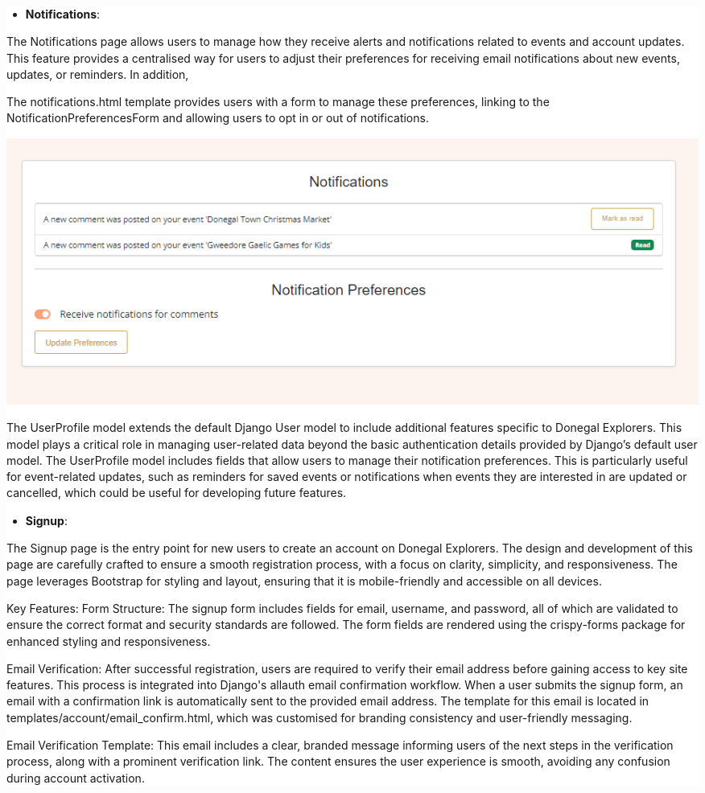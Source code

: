 - **Notifications**:

The Notifications page allows users to manage how they receive alerts and notifications related to events and account updates. This feature provides a centralised way for users to adjust their preferences for receiving email notifications about new events, updates, or reminders. In addition, 

The notifications.html template provides users with a form to manage these preferences, linking to the NotificationPreferencesForm and allowing users to opt in or out of notifications.

![Notifications](docs/readme_images/notifications.png)

The UserProfile model extends the default Django User model to include additional features specific to Donegal Explorers. This model plays a critical role in managing user-related data beyond the basic authentication details provided by Django’s default user model. The UserProfile model includes fields that allow users to manage their notification preferences. This is particularly useful for event-related updates, such as reminders for saved events or notifications when events they are interested in are updated or cancelled, which could be useful for developing future features. 

- **Signup**:

The Signup page is the entry point for new users to create an account on Donegal Explorers. The design and development of this page are carefully crafted to ensure a smooth registration process, with a focus on clarity, simplicity, and responsiveness. The page leverages Bootstrap for styling and layout, ensuring that it is mobile-friendly and accessible on all devices.

Key Features:
Form Structure: The signup form includes fields for email, username, and password, all of which are validated to ensure the correct format and security standards are followed. The form fields are rendered using the crispy-forms package for enhanced styling and responsiveness.

Email Verification: After successful registration, users are required to verify their email address before gaining access to key site features. This process is integrated into Django's allauth email confirmation workflow. When a user submits the signup form, an email with a confirmation link is automatically sent to the provided email address. The template for this email is located in templates/account/email_confirm.html, which was customised for branding consistency and user-friendly messaging.

Email Verification Template: This email includes a clear, branded message informing users of the next steps in the verification process, along with a prominent verification link. The content ensures the user experience is smooth, avoiding any confusion during account activation.
